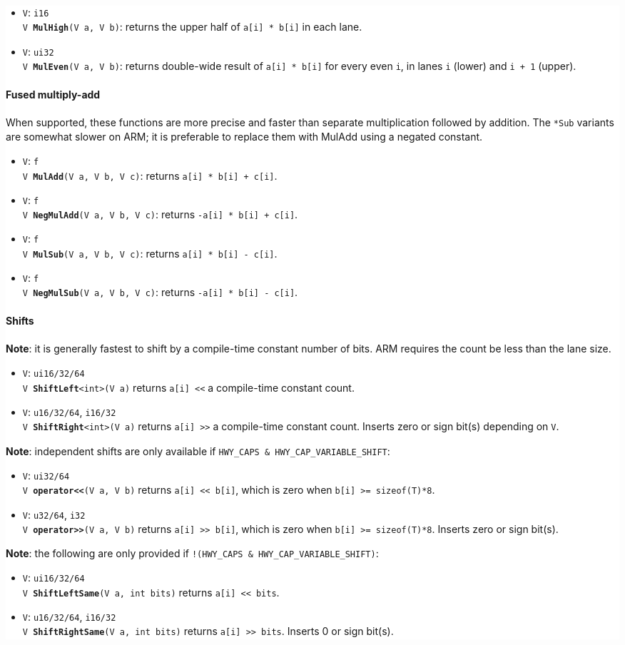 *   `V`: `i16` \
    <code>V **MulHigh**(V a, V b)</code>: returns the upper half of
    `a[i] * b[i]` in each lane.

*   `V`: `ui32` \
    <code>V **MulEven**(V a, V b)</code>: returns double-wide result of
    `a[i] * b[i]` for every even `i`, in lanes `i` (lower) and `i + 1` (upper).

#### Fused multiply-add

When supported, these functions are more precise and faster than separate
multiplication followed by addition. The `*Sub` variants are somewhat slower
on ARM; it is preferable to replace them with MulAdd using a negated constant.

*   `V`: `f` \
    <code>V **MulAdd**(V a, V b, V c)</code>: returns `a[i] * b[i] + c[i]`.

*   `V`: `f` \
    <code>V **NegMulAdd**(V a, V b, V c)</code>: returns `-a[i] * b[i] + c[i]`.

*   `V`: `f` \
    <code>V **MulSub**(V a, V b, V c)</code>: returns `a[i] * b[i] - c[i]`.

*   `V`: `f` \
    <code>V **NegMulSub**(V a, V b, V c)</code>: returns
    `-a[i] * b[i] - c[i]`.

#### Shifts

**Note**: it is generally fastest to shift by a compile-time constant number of
bits. ARM requires the count be less than the lane size.

*   `V`: `ui16/32/64` \
    <code>V **ShiftLeft**&lt;int&gt;(V a)</code> returns `a[i] <<` a
    compile-time constant count.

*   `V`: `u16/32/64`, `i16/32` \
    <code>V **ShiftRight**&lt;int&gt;(V a)</code> returns `a[i] >>` a compile-time
    constant count. Inserts zero or sign bit(s) depending on `V`.

**Note**: independent shifts are only available if `HWY_CAPS & HWY_CAP_VARIABLE_SHIFT`:

*   `V`: `ui32/64` \
    <code>V **operator<<**(V a, V b)</code> returns `a[i] << b[i]`, which is
    zero when `b[i] >= sizeof(T)*8`.

*   `V`: `u32/64`, `i32` \
    <code>V **operator>>**(V a, V b)</code> returns `a[i] >> b[i]`, which is
    zero when `b[i] >= sizeof(T)*8`. Inserts zero or sign bit(s).

**Note**: the following are only provided if `!(HWY_CAPS & HWY_CAP_VARIABLE_SHIFT)`:

*   `V`: `ui16/32/64` \
    <code>V **ShiftLeftSame**(V a, int bits)</code> returns `a[i] << bits`.

*   `V`: `u16/32/64`, `i16/32` \
    <code>V **ShiftRightSame**(V a, int bits)</code> returns `a[i] >> bits`.
    Inserts 0 or sign bit(s).
